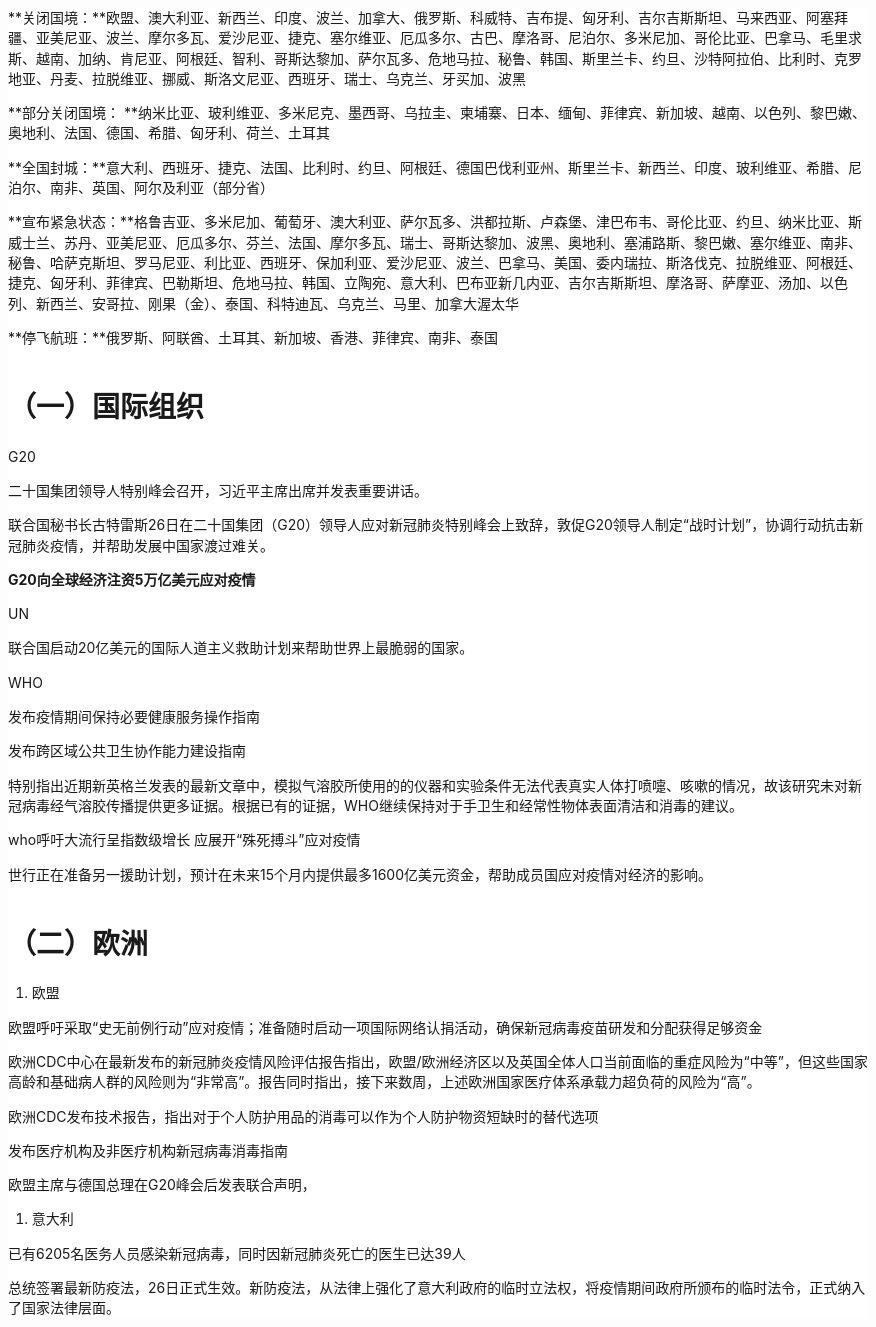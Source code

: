 **关闭国境：**欧盟、澳大利亚、新西兰、印度、波兰、加拿大、俄罗斯、科威特、吉布提、匈牙利、吉尔吉斯斯坦、马来西亚、阿塞拜疆、亚美尼亚、波兰、摩尔多瓦、爱沙尼亚、捷克、塞尔维亚、厄瓜多尔、古巴、摩洛哥、尼泊尔、多米尼加、哥伦比亚、巴拿马、毛里求斯、越南、加纳、肯尼亚、阿根廷、智利、哥斯达黎加、萨尔瓦多、危地马拉、秘鲁、韩国、斯里兰卡、约旦、沙特阿拉伯、比利时、克罗地亚、丹麦、拉脱维亚、挪威、斯洛文尼亚、西班牙、瑞士、乌克兰、牙买加、波黑

**部分关闭国境： **纳米比亚、玻利维亚、多米尼克、墨西哥、乌拉圭、柬埔寨、日本、缅甸、菲律宾、新加坡、越南、以色列、黎巴嫩、奥地利、法国、德国、希腊、匈牙利、荷兰、土耳其

**全国封城：**意大利、西班牙、捷克、法国、比利时、约旦、阿根廷、德国巴伐利亚州、斯里兰卡、新西兰、印度、玻利维亚、希腊、尼泊尔、南非、英国、阿尔及利亚（部分省）

**宣布紧急状态：**格鲁吉亚、多米尼加、葡萄牙、澳大利亚、萨尔瓦多、洪都拉斯、卢森堡、津巴布韦、哥伦比亚、约旦、纳米比亚、斯威士兰、苏丹、亚美尼亚、厄瓜多尔、芬兰、法国、摩尔多瓦、瑞士、哥斯达黎加、波黑、奥地利、塞浦路斯、黎巴嫩、塞尔维亚、南非、秘鲁、哈萨克斯坦、罗马尼亚、利比亚、西班牙、保加利亚、爱沙尼亚、波兰、巴拿马、美国、委内瑞拉、斯洛伐克、拉脱维亚、阿根廷、捷克、匈牙利、菲律宾、巴勒斯坦、危地马拉、韩国、立陶宛、意大利、巴布亚新几内亚、吉尔吉斯斯坦、摩洛哥、萨摩亚、汤加、以色列、新西兰、安哥拉、刚果（金）、泰国、科特迪瓦、乌克兰、马里、加拿大渥太华

**停飞航班：**俄罗斯、阿联酋、土耳其、新加坡、香港、菲律宾、南非、泰国

# **（一）国际组织**
G20

二十国集团领导人特别峰会召开，习近平主席出席并发表重要讲话。

联合国秘书长古特雷斯26日在二十国集团（G20）领导人应对新冠肺炎特别峰会上致辞，敦促G20领导人制定“战时计划”，协调行动抗击新冠肺炎疫情，并帮助发展中国家渡过难关。

**G20向全球经济注资5万亿美元应对疫情**

UN

联合国启动20亿美元的国际人道主义救助计划来帮助世界上最脆弱的国家。

WHO

发布疫情期间保持必要健康服务操作指南

发布跨区域公共卫生协作能力建设指南

特别指出近期新英格兰发表的最新文章中，模拟气溶胶所使用的的仪器和实验条件无法代表真实人体打喷嚏、咳嗽的情况，故该研究未对新冠病毒经气溶胶传播提供更多证据。根据已有的证据，WHO继续保持对于手卫生和经常性物体表面清洁和消毒的建议。

who呼吁大流行呈指数级增长 应展开“殊死搏斗”应对疫情

世行正在准备另一援助计划，预计在未来15个月内提供最多1600亿美元资金，帮助成员国应对疫情对经济的影响。

# **（二）欧洲**
1. 欧盟

欧盟呼吁采取“史无前例行动”应对疫情；准备随时启动一项国际网络认捐活动，确保新冠病毒疫苗研发和分配获得足够资金

欧洲CDC中心在最新发布的新冠肺炎疫情风险评估报告指出，欧盟/欧洲经济区以及英国全体人口当前面临的重症风险为“中等”，但这些国家高龄和基础病人群的风险则为“非常高”。报告同时指出，接下来数周，上述欧洲国家医疗体系承载力超负荷的风险为“高”。

欧洲CDC发布技术报告，指出对于个人防护用品的消毒可以作为个人防护物资短缺时的替代选项

发布医疗机构及非医疗机构新冠病毒消毒指南

欧盟主席与德国总理在G20峰会后发表联合声明，

1. 意大利

已有6205名医务人员感染新冠病毒，同时因新冠肺炎死亡的医生已达39人

总统签署最新防疫法，26日正式生效。新防疫法，从法律上强化了意大利政府的临时立法权，将疫情期间政府所颁布的临时法令，正式纳入了国家法律层面。
